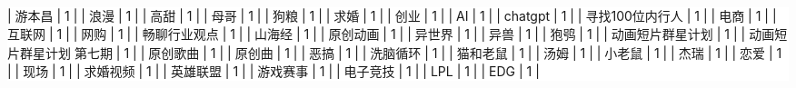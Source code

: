 | 游本昌 | 1 |
| 浪漫 | 1 |
| 高甜 | 1 |
| 母哥 | 1 |
| 狗粮 | 1 |
| 求婚 | 1 |
| 创业 | 1 |
| AI | 1 |
| chatgpt | 1 |
| 寻找100位内行人 | 1 |
| 电商 | 1 |
| 互联网 | 1 |
| 网购 | 1 |
| 畅聊行业观点 | 1 |
| 山海经 | 1 |
| 原创动画 | 1 |
| 异世界 | 1 |
| 异兽 | 1 |
| 狍鸮 | 1 |
| 动画短片群星计划 | 1 |
| 动画短片群星计划 第七期 | 1 |
| 原创歌曲 | 1 |
| 原创曲 | 1 |
| 恶搞 | 1 |
| 洗脑循环 | 1 |
| 猫和老鼠 | 1 |
| 汤姆 | 1 |
| 小老鼠 | 1 |
| 杰瑞 | 1 |
| 恋爱 | 1 |
| 现场 | 1 |
| 求婚视频 | 1 |
| 英雄联盟 | 1 |
| 游戏赛事 | 1 |
| 电子竞技 | 1 |
| LPL | 1 |
| EDG | 1 |